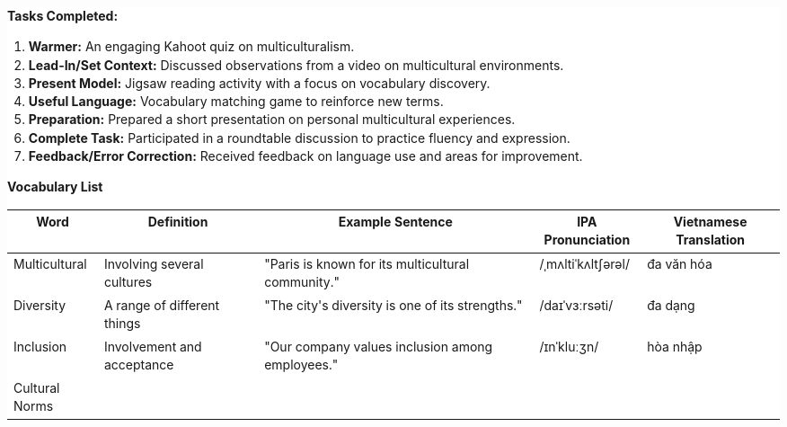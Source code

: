 **Tasks Completed:**
1. **Warmer:** An engaging Kahoot quiz on multiculturalism.
2. **Lead-In/Set Context:** Discussed observations from a video on multicultural environments.
3. **Present Model:** Jigsaw reading activity with a focus on vocabulary discovery.
4. **Useful Language:** Vocabulary matching game to reinforce new terms.
5. **Preparation:** Prepared a short presentation on personal multicultural experiences.
6. **Complete Task:** Participated in a roundtable discussion to practice fluency and expression.
7. **Feedback/Error Correction:** Received feedback on language use and areas for improvement.

**Vocabulary List**

| Word                | Definition                     | Example Sentence                                           | IPA Pronunciation | Vietnamese Translation |
|---------------------|--------------------------------|------------------------------------------------------------|-------------------|------------------------|
| Multicultural       | Involving several cultures     | "Paris is known for its multicultural community."          | /ˌmʌltiˈkʌltʃərəl/| đa văn hóa             |
| Diversity           | A range of different things    | "The city's diversity is one of its strengths."            | /daɪˈvɜːrsəti/    | đa dạng                |
| Inclusion           | Involvement and acceptance     | "Our company values inclusion among employees."            | /ɪnˈkluːʒn/       | hòa nhập               |
| Cultural Norms     